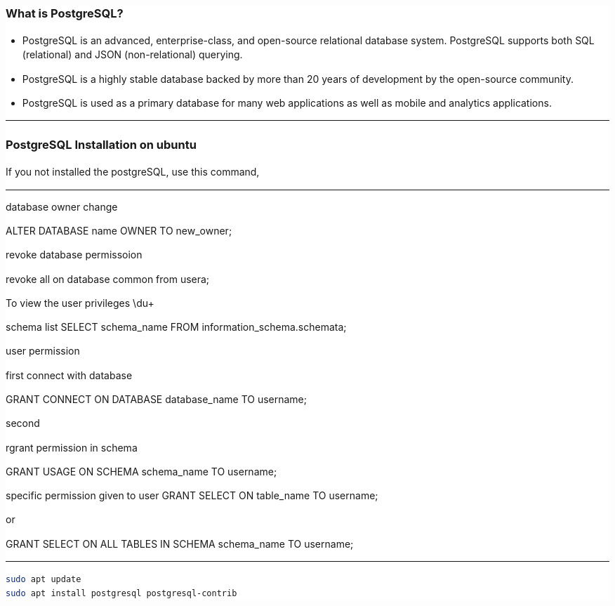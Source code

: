 ### What is PostgreSQL?

- PostgreSQL is an advanced, enterprise-class, and open-source relational database system. PostgreSQL supports both SQL (relational) and JSON (non-relational) querying.

- PostgreSQL is a highly stable database backed by more than 20 years of development by the open-source community.

- PostgreSQL is used as a primary database for many web applications as well as mobile and analytics applications.

---

### PostgreSQL Installation on ubuntu

If you not installed the postgreSQL, use this command,

---

database owner change

ALTER DATABASE name OWNER TO new_owner;

revoke database permissoion

revoke all on database common from usera;

To view the user privileges \du+

schema list
SELECT schema_name
FROM information_schema.schemata;

user permission

first connect with database

GRANT CONNECT ON DATABASE database_name TO username;

second

rgrant permission in schema

GRANT USAGE ON SCHEMA schema_name TO username;

specific permission given to user
GRANT SELECT ON table_name TO username;

or

GRANT SELECT ON ALL TABLES IN SCHEMA schema_name TO username;






---

```bash
sudo apt update
sudo apt install postgresql postgresql-contrib
```
